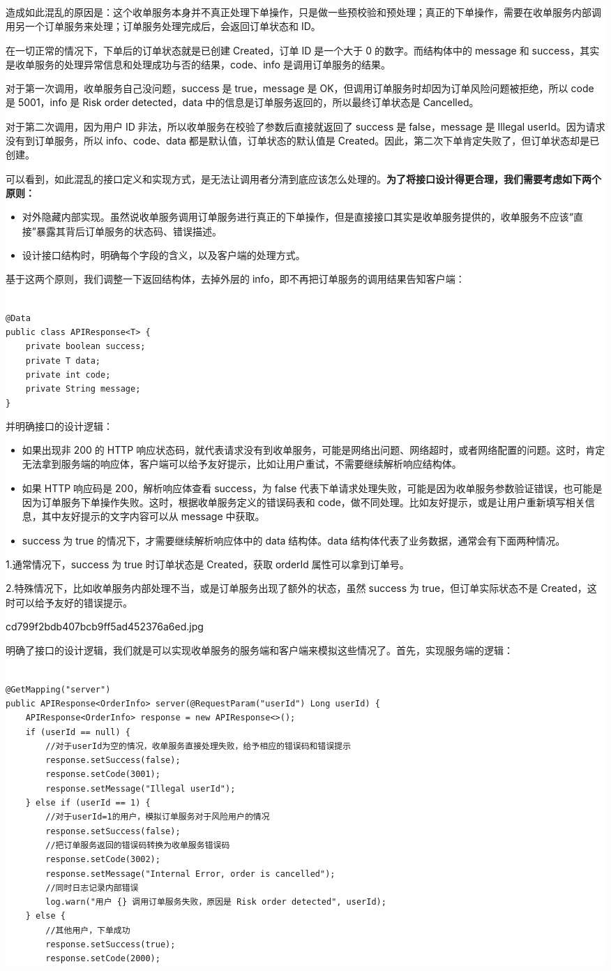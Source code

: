 
造成如此混乱的原因是：这个收单服务本身并不真正处理下单操作，只是做一些预校验和预处理；真正的下单操作，需要在收单服务内部调用另一个订单服务来处理；订单服务处理完成后，会返回订单状态和 ID。

在一切正常的情况下，下单后的订单状态就是已创建 Created，订单 ID 是一个大于 0 的数字。而结构体中的 message 和 success，其实是收单服务的处理异常信息和处理成功与否的结果，code、info 是调用订单服务的结果。

对于第一次调用，收单服务自己没问题，success 是 true，message 是 OK，但调用订单服务时却因为订单风险问题被拒绝，所以 code 是 5001，info 是 Risk order detected，data 中的信息是订单服务返回的，所以最终订单状态是 Cancelled。

对于第二次调用，因为用户 ID 非法，所以收单服务在校验了参数后直接就返回了 success 是 false，message 是 Illegal userId。因为请求没有到订单服务，所以 info、code、data 都是默认值，订单状态的默认值是 Created。因此，第二次下单肯定失败了，但订单状态却是已创建。

可以看到，如此混乱的接口定义和实现方式，是无法让调用者分清到底应该怎么处理的。**为了将接口设计得更合理，我们需要考虑如下两个原则：**

* 对外隐藏内部实现。虽然说收单服务调用订单服务进行真正的下单操作，但是直接接口其实是收单服务提供的，收单服务不应该“直接”暴露其背后订单服务的状态码、错误描述。

* 设计接口结构时，明确每个字段的含义，以及客户端的处理方式。

基于这两个原则，我们调整一下返回结构体，去掉外层的 info，即不再把订单服务的调用结果告知客户端：



```

@Data
public class APIResponse<T> {
    private boolean success;
    private T data;
    private int code;
    private String message;
}
```
并明确接口的设计逻辑：

* 如果出现非 200 的 HTTP 响应状态码，就代表请求没有到收单服务，可能是网络出问题、网络超时，或者网络配置的问题。这时，肯定无法拿到服务端的响应体，客户端可以给予友好提示，比如让用户重试，不需要继续解析响应结构体。

* 如果 HTTP 响应码是 200，解析响应体查看 success，为 false 代表下单请求处理失败，可能是因为收单服务参数验证错误，也可能是因为订单服务下单操作失败。这时，根据收单服务定义的错误码表和 code，做不同处理。比如友好提示，或是让用户重新填写相关信息，其中友好提示的文字内容可以从 message 中获取。

* success 为 true 的情况下，才需要继续解析响应体中的 data 结构体。data 结构体代表了业务数据，通常会有下面两种情况。

1.通常情况下，success 为 true 时订单状态是 Created，获取 orderId 属性可以拿到订单号。

2.特殊情况下，比如收单服务内部处理不当，或是订单服务出现了额外的状态，虽然 success 为 true，但订单实际状态不是 Created，这时可以给予友好的错误提示。

cd799f2bdb407bcb9ff5ad452376a6ed.jpg

明确了接口的设计逻辑，我们就是可以实现收单服务的服务端和客户端来模拟这些情况了。首先，实现服务端的逻辑：



```

@GetMapping("server")
public APIResponse<OrderInfo> server(@RequestParam("userId") Long userId) {
    APIResponse<OrderInfo> response = new APIResponse<>();
    if (userId == null) {
        //对于userId为空的情况，收单服务直接处理失败，给予相应的错误码和错误提示
        response.setSuccess(false);
        response.setCode(3001);
        response.setMessage("Illegal userId");
    } else if (userId == 1) {
        //对于userId=1的用户，模拟订单服务对于风险用户的情况
        response.setSuccess(false);
        //把订单服务返回的错误码转换为收单服务错误码
        response.setCode(3002);
        response.setMessage("Internal Error, order is cancelled");
        //同时日志记录内部错误
        log.warn("用户 {} 调用订单服务失败，原因是 Risk order detected", userId);
    } else {
        //其他用户，下单成功
        response.setSuccess(true);
        response.setCode(2000);
```